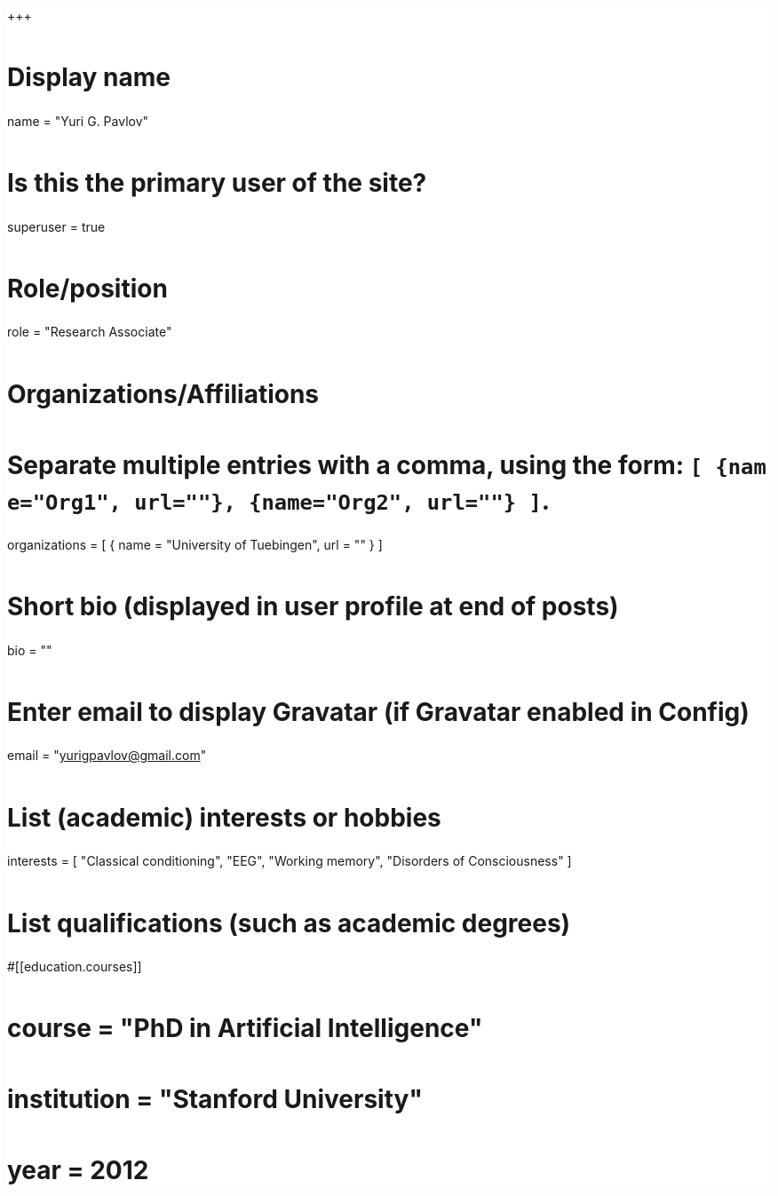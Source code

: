 +++
# Display name
name = "Yuri G. Pavlov"

# Is this the primary user of the site?
superuser = true

# Role/position
role = "Research Associate"

# Organizations/Affiliations
#   Separate multiple entries with a comma, using the form: `[ {name="Org1", url=""}, {name="Org2", url=""} ]`.
organizations = [ { name = "University of Tuebingen", url = "" } ]

# Short bio (displayed in user profile at end of posts)
bio = ""

# Enter email to display Gravatar (if Gravatar enabled in Config)
email = "yurigpavlov@gmail.com"

# List (academic) interests or hobbies
interests = [
  "Classical conditioning",
  "EEG",
  "Working memory",
  "Disorders of Consciousness"
]

# List qualifications (such as academic degrees)
#[[education.courses]]
#  course = "PhD in Artificial Intelligence"
#  institution = "Stanford University"
#  year = 2012
